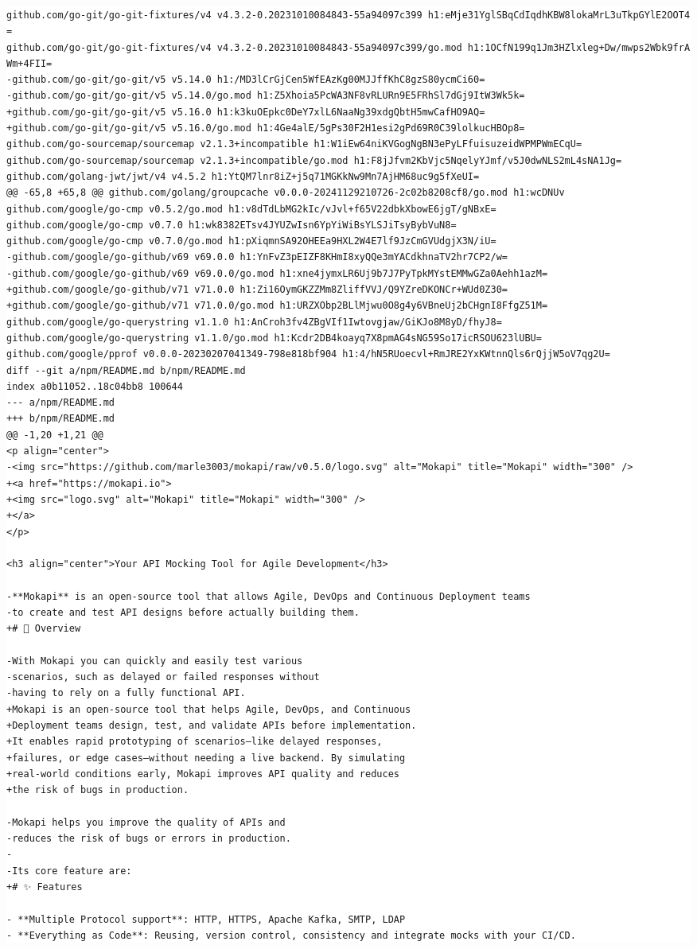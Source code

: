  ```
 github.com/go-git/go-git-fixtures/v4 v4.3.2-0.20231010084843-55a94097c399 h1:eMje31YglSBqCdIqdhKBW8lokaMrL3uTkpGYlE2OOT4=
 github.com/go-git/go-git-fixtures/v4 v4.3.2-0.20231010084843-55a94097c399/go.mod h1:1OCfN199q1Jm3HZlxleg+Dw/mwps2Wbk9frAWm+4FII=
-github.com/go-git/go-git/v5 v5.14.0 h1:/MD3lCrGjCen5WfEAzKg00MJJffKhC8gzS80ycmCi60=
-github.com/go-git/go-git/v5 v5.14.0/go.mod h1:Z5Xhoia5PcWA3NF8vRLURn9E5FRhSl7dGj9ItW3Wk5k=
+github.com/go-git/go-git/v5 v5.16.0 h1:k3kuOEpkc0DeY7xlL6NaaNg39xdgQbtH5mwCafHO9AQ=
+github.com/go-git/go-git/v5 v5.16.0/go.mod h1:4Ge4alE/5gPs30F2H1esi2gPd69R0C39lolkucHBOp8=
 github.com/go-sourcemap/sourcemap v2.1.3+incompatible h1:W1iEw64niKVGogNgBN3ePyLFfuisuzeidWPMPWmECqU=
 github.com/go-sourcemap/sourcemap v2.1.3+incompatible/go.mod h1:F8jJfvm2KbVjc5NqelyYJmf/v5J0dwNLS2mL4sNA1Jg=
 github.com/golang-jwt/jwt/v4 v4.5.2 h1:YtQM7lnr8iZ+j5q71MGKkNw9Mn7AjHM68uc9g5fXeUI=
@@ -65,8 +65,8 @@ github.com/golang/groupcache v0.0.0-20241129210726-2c02b8208cf8/go.mod h1:wcDNUv
 github.com/google/go-cmp v0.5.2/go.mod h1:v8dTdLbMG2kIc/vJvl+f65V22dbkXbowE6jgT/gNBxE=
 github.com/google/go-cmp v0.7.0 h1:wk8382ETsv4JYUZwIsn6YpYiWiBsYLSJiTsyBybVuN8=
 github.com/google/go-cmp v0.7.0/go.mod h1:pXiqmnSA92OHEEa9HXL2W4E7lf9JzCmGVUdgjX3N/iU=
-github.com/google/go-github/v69 v69.0.0 h1:YnFvZ3pEIZF8KHmI8xyQQe3mYACdkhnaTV2hr7CP2/w=
-github.com/google/go-github/v69 v69.0.0/go.mod h1:xne4jymxLR6Uj9b7J7PyTpkMYstEMMwGZa0Aehh1azM=
+github.com/google/go-github/v71 v71.0.0 h1:Zi16OymGKZZMm8ZliffVVJ/Q9YZreDKONCr+WUd0Z30=
+github.com/google/go-github/v71 v71.0.0/go.mod h1:URZXObp2BLlMjwu0O8g4y6VBneUj2bCHgnI8FfgZ51M=
 github.com/google/go-querystring v1.1.0 h1:AnCroh3fv4ZBgVIf1Iwtovgjaw/GiKJo8M8yD/fhyJ8=
 github.com/google/go-querystring v1.1.0/go.mod h1:Kcdr2DB4koayq7X8pmAG4sNG59So17icRSOU623lUBU=
 github.com/google/pprof v0.0.0-20230207041349-798e818bf904 h1:4/hN5RUoecvl+RmJRE2YxKWtnnQls6rQjjW5oV7qg2U=
diff --git a/npm/README.md b/npm/README.md
index a0b11052..18c04bb8 100644
--- a/npm/README.md
+++ b/npm/README.md
@@ -1,20 +1,21 @@
 <p align="center">
-<img src="https://github.com/marle3003/mokapi/raw/v0.5.0/logo.svg" alt="Mokapi" title="Mokapi" width="300" />
+<a href="https://mokapi.io">
+<img src="logo.svg" alt="Mokapi" title="Mokapi" width="300" />
+</a>
 </p>
 
 <h3 align="center">Your API Mocking Tool for Agile Development</h3>
 
-**Mokapi** is an open-source tool that allows Agile, DevOps and Continuous Deployment teams
-to create and test API designs before actually building them.
+# 🚀 Overview
 
-With Mokapi you can quickly and easily test various
-scenarios, such as delayed or failed responses without
-having to rely on a fully functional API.
+Mokapi is an open-source tool that helps Agile, DevOps, and Continuous
+Deployment teams design, test, and validate APIs before implementation.
+It enables rapid prototyping of scenarios—like delayed responses,
+failures, or edge cases—without needing a live backend. By simulating
+real-world conditions early, Mokapi improves API quality and reduces
+the risk of bugs in production.
 
-Mokapi helps you improve the quality of APIs and
-reduces the risk of bugs or errors in production.
-
-Its core feature are:
+# ✨ Features
 
 - **Multiple Protocol support**: HTTP, HTTPS, Apache Kafka, SMTP, LDAP
 - **Everything as Code**: Reusing, version control, consistency and integrate mocks with your CI/CD.
 ```
